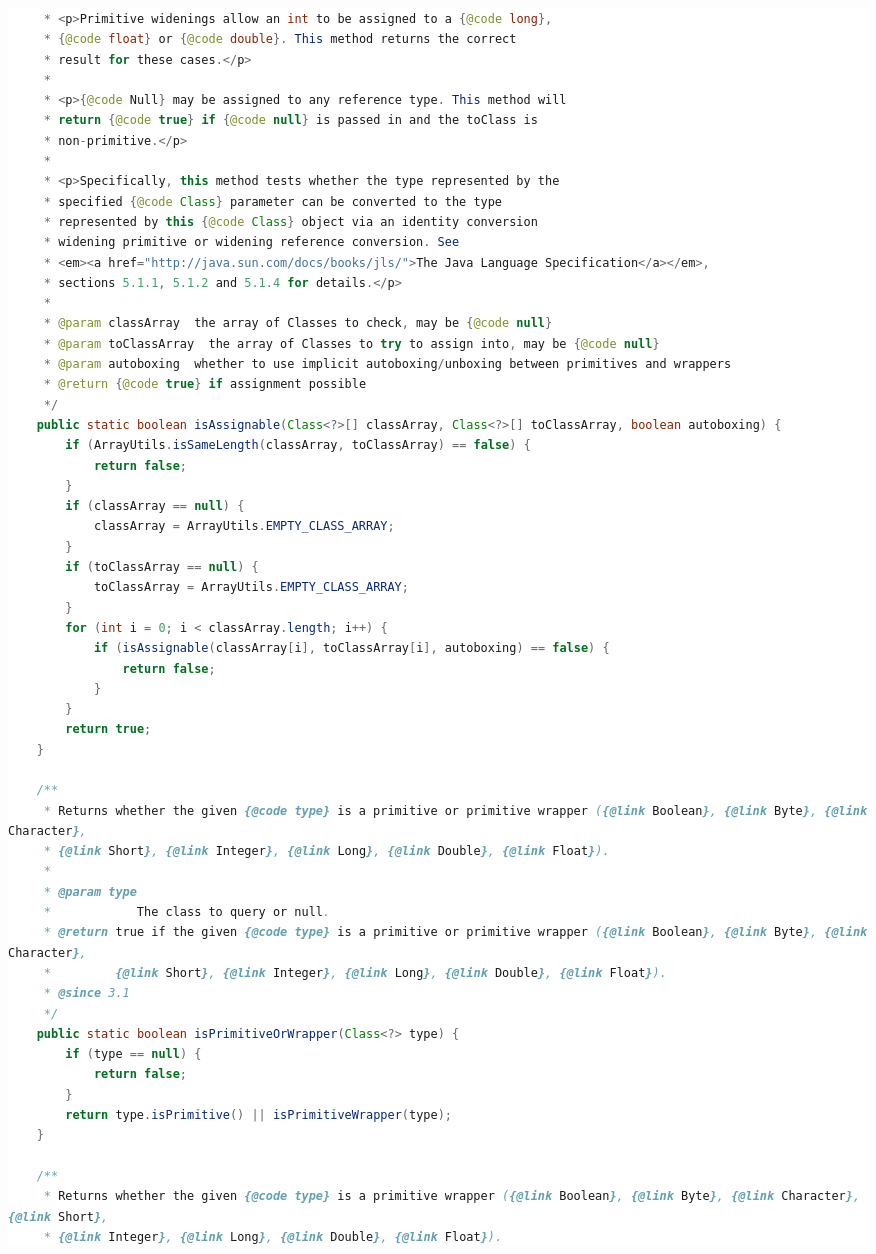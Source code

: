 ```java
     * <p>Primitive widenings allow an int to be assigned to a {@code long},
     * {@code float} or {@code double}. This method returns the correct
     * result for these cases.</p>
     *
     * <p>{@code Null} may be assigned to any reference type. This method will
     * return {@code true} if {@code null} is passed in and the toClass is
     * non-primitive.</p>
     *
     * <p>Specifically, this method tests whether the type represented by the
     * specified {@code Class} parameter can be converted to the type
     * represented by this {@code Class} object via an identity conversion
     * widening primitive or widening reference conversion. See
     * <em><a href="http://java.sun.com/docs/books/jls/">The Java Language Specification</a></em>,
     * sections 5.1.1, 5.1.2 and 5.1.4 for details.</p>
     *
     * @param classArray  the array of Classes to check, may be {@code null}
     * @param toClassArray  the array of Classes to try to assign into, may be {@code null}
     * @param autoboxing  whether to use implicit autoboxing/unboxing between primitives and wrappers
     * @return {@code true} if assignment possible
     */
    public static boolean isAssignable(Class<?>[] classArray, Class<?>[] toClassArray, boolean autoboxing) {
        if (ArrayUtils.isSameLength(classArray, toClassArray) == false) {
            return false;
        }
        if (classArray == null) {
            classArray = ArrayUtils.EMPTY_CLASS_ARRAY;
        }
        if (toClassArray == null) {
            toClassArray = ArrayUtils.EMPTY_CLASS_ARRAY;
        }
        for (int i = 0; i < classArray.length; i++) {
            if (isAssignable(classArray[i], toClassArray[i], autoboxing) == false) {
                return false;
            }
        }
        return true;
    }

    /**
     * Returns whether the given {@code type} is a primitive or primitive wrapper ({@link Boolean}, {@link Byte}, {@link Character},
     * {@link Short}, {@link Integer}, {@link Long}, {@link Double}, {@link Float}).
     * 
     * @param type
     *            The class to query or null.
     * @return true if the given {@code type} is a primitive or primitive wrapper ({@link Boolean}, {@link Byte}, {@link Character},
     *         {@link Short}, {@link Integer}, {@link Long}, {@link Double}, {@link Float}).
     * @since 3.1
     */
    public static boolean isPrimitiveOrWrapper(Class<?> type) {
        if (type == null) {
            return false;
        }
        return type.isPrimitive() || isPrimitiveWrapper(type);
    }

    /**
     * Returns whether the given {@code type} is a primitive wrapper ({@link Boolean}, {@link Byte}, {@link Character}, {@link Short},
     * {@link Integer}, {@link Long}, {@link Double}, {@link Float}).
```